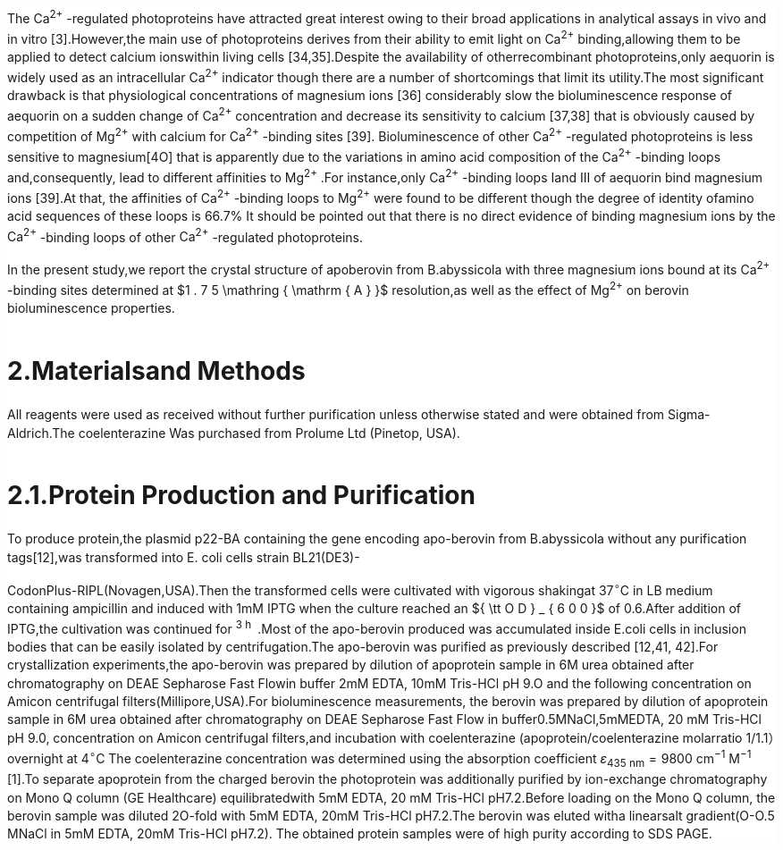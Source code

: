 The ${ \mathsf { C a } } ^ { 2 + }$ -regulated photoproteins have attracted great interest owing to their broad applications in analytical assays in vivo and in vitro [3].However,the main use of photoproteins derives from their ability to emit light on ${ \mathsf { C a } } ^ { 2 + }$ binding,allowing them to be applied to detect calcium ionswithin living cells [34,35].Despite the availability of otherrecombinant photoproteins,only aequorin is widely used as an intracellular ${ \mathsf { C a } } ^ { 2 + }$ indicator though there are a number of shortcomings that limit its utility.The most significant drawback is that physiological concentrations of magnesium ions [36] considerably slow the bioluminescence response of aequorin on a sudden change of ${ \mathsf { C a } } ^ { 2 + }$ concentration and decrease its sensitivity to calcium [37,38] that is obviously caused by competition of $\mathrm { M g } ^ { 2 + }$ with calcium for ${ \mathsf { C a } } ^ { 2 + }$ -binding sites [39]. Bioluminescence of other ${ \mathsf { C a } } ^ { 2 + }$ -regulated photoproteins is less sensitive to magnesium[4O] that is apparently due to the variations in amino acid composition of the ${ \mathsf { C a } } ^ { 2 + }$ -binding loops and,consequently, lead to different affinities to $\mathrm { M g } ^ { 2 + }$ .For instance,only ${ \mathsf { C a } } ^ { 2 + }$ -binding loops Iand III of aequorin bind magnesium ions [39].At that, the affinities of ${ \mathsf { C a } } ^ { 2 + }$ -binding loops to $\mathrm { M g } ^ { 2 + }$ were found to be different though the degree of identity ofamino acid sequences of these loops is $6 6 . 7 \%$ It should be pointed out that there is no direct evidence of binding magnesium ions by the ${ \mathsf { C a } } ^ { 2 + }$ -binding loops of other ${ \mathsf { C a } } ^ { 2 + }$ -regulated photoproteins.

In the present study,we report the crystal structure of apoberovin from B.abyssicola with three magnesium ions bound at its ${ \mathsf { C a } } ^ { 2 + }$ -binding sites determined at $1 . 7 5 \mathring { \mathrm { A } }$ resolution,as well as the effect of $\mathrm { M g } ^ { 2 + }$ on berovin bioluminescence properties.

# 2.Materialsand Methods

All reagents were used as received without further purification unless otherwise stated and were obtained from Sigma-Aldrich.The coelenterazine Was purchased from Prolume Ltd (Pinetop, USA).

# 2.1.Protein Production and Purification

To produce protein,the plasmid p22-BA containing the gene encoding apo-berovin from B.abyssicola without any purification tags[12],was transformed into E. coli cells strain BL21(DE3)-

CodonPlus-RIPL(Novagen,USA).Then the transformed cells were cultivated with vigorous shakingat $3 7 ^ { \circ } \mathrm { C }$ in LB medium containing ampicillin and induced with $1 \mathrm { m M }$ IPTG when the culture reached an ${ \tt O D } _ { 6 0 0 }$ of 0.6.After addition of IPTG,the cultivation was continued for $^ { 3 \mathrm { ~ h ~ } }$ .Most of the apo-berovin produced was accumulated inside E.coli cells in inclusion bodies that can be easily isolated by centrifugation.The apo-berovin was purified as previously described [12,41, 42].For crystallization experiments,the apo-berovin was prepared by dilution of apoprotein sample in $6 \mathrm { M }$ urea obtained after chromatography on DEAE Sepharose Fast Flowin buffer $2 \mathrm { m M }$ EDTA, $1 0 \mathrm { m M }$ Tris-HCl pH 9.O and the following concentration on Amicon centrifugal filters(Millipore,USA).For bioluminescence measurements, the berovin was prepared by dilution of apoprotein sample in $6 \mathrm { M }$ urea obtained after chromatography on DEAE Sepharose Fast Flow in buffer0.5MNaCl,5mMEDTA, $2 0 ~ \mathrm { m M }$ Tris-HCl pH 9.0, concentration on Amicon centrifugal filters,and incubation with coelenterazine (apoprotein/coelenterazine molarratio 1/1.1）overnight at $4 ^ { \circ } \mathsf C$ The coelenterazine concentration was determined using the absorption coefficient $\varepsilon _ { 4 3 5 \ \mathrm { n m } } = 9 8 0 0 \ \mathrm { c m } ^ { - 1 } \ \mathrm { M } ^ { - 1 }$ [1].To separate apoprotein from the charged berovin the photoprotein was additionally purified by ion-exchange chromatography on Mono Q column (GE Healthcare) equilibratedwith $5 \mathrm { m M }$ EDTA, $2 0 ~ \mathrm { m M }$ Tris-HCl pH7.2.Before loading on the Mono Q column, the berovin sample was diluted 2O-fold with $5 \mathrm { m M }$ EDTA, $2 0 \mathrm { m M }$ Tris-HCl pH7.2.The berovin was eluted witha linearsalt gradient(O-O.5 MNaCl in $5 \mathrm { m M }$ EDTA, $2 0 \mathrm { m M }$ Tris-HCl pH7.2). The obtained protein samples were of high purity according to SDS PAGE.

